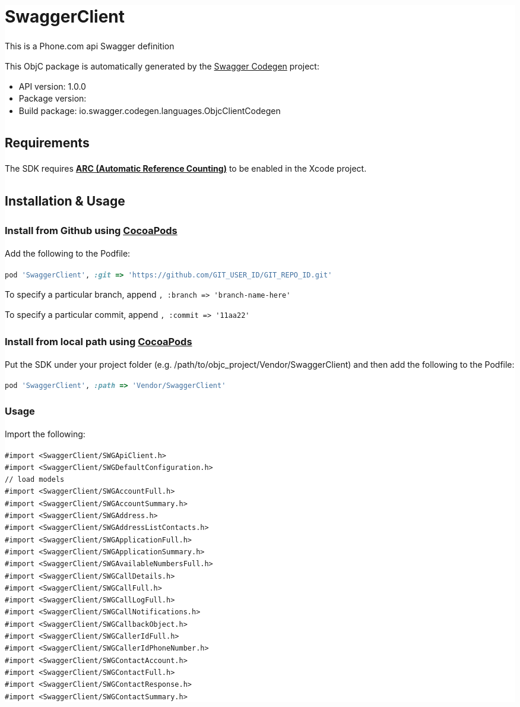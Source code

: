# SwaggerClient

This is a Phone.com api Swagger definition

This ObjC package is automatically generated by the [Swagger Codegen](https://github.com/swagger-api/swagger-codegen) project:

- API version: 1.0.0
- Package version: 
- Build package: io.swagger.codegen.languages.ObjcClientCodegen

## Requirements

The SDK requires [**ARC (Automatic Reference Counting)**](http://stackoverflow.com/questions/7778356/how-to-enable-disable-automatic-reference-counting) to be enabled in the Xcode project.

## Installation & Usage
### Install from Github using [CocoaPods](https://cocoapods.org/)

Add the following to the Podfile:

```ruby
pod 'SwaggerClient', :git => 'https://github.com/GIT_USER_ID/GIT_REPO_ID.git'
```

To specify a particular branch, append `, :branch => 'branch-name-here'`

To specify a particular commit, append `, :commit => '11aa22'`

### Install from local path using [CocoaPods](https://cocoapods.org/)

Put the SDK under your project folder (e.g. /path/to/objc_project/Vendor/SwaggerClient) and then add the following to the Podfile:

```ruby
pod 'SwaggerClient', :path => 'Vendor/SwaggerClient'
```

### Usage

Import the following:

```objc
#import <SwaggerClient/SWGApiClient.h>
#import <SwaggerClient/SWGDefaultConfiguration.h>
// load models
#import <SwaggerClient/SWGAccountFull.h>
#import <SwaggerClient/SWGAccountSummary.h>
#import <SwaggerClient/SWGAddress.h>
#import <SwaggerClient/SWGAddressListContacts.h>
#import <SwaggerClient/SWGApplicationFull.h>
#import <SwaggerClient/SWGApplicationSummary.h>
#import <SwaggerClient/SWGAvailableNumbersFull.h>
#import <SwaggerClient/SWGCallDetails.h>
#import <SwaggerClient/SWGCallFull.h>
#import <SwaggerClient/SWGCallLogFull.h>
#import <SwaggerClient/SWGCallNotifications.h>
#import <SwaggerClient/SWGCallbackObject.h>
#import <SwaggerClient/SWGCallerIdFull.h>
#import <SwaggerClient/SWGCallerIdPhoneNumber.h>
#import <SwaggerClient/SWGContactAccount.h>
#import <SwaggerClient/SWGContactFull.h>
#import <SwaggerClient/SWGContactResponse.h>
#import <SwaggerClient/SWGContactSummary.h>
```